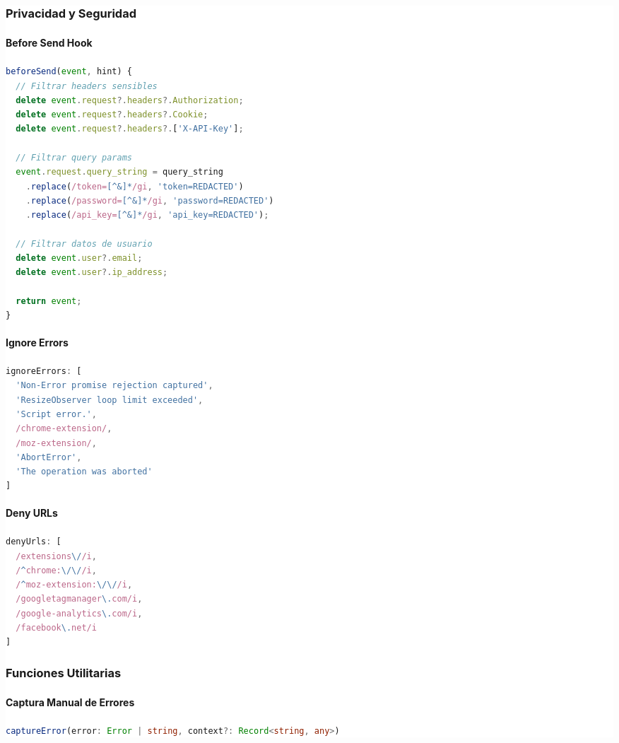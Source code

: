 ### Privacidad y Seguridad

#### Before Send Hook
```typescript
beforeSend(event, hint) {
  // Filtrar headers sensibles
  delete event.request?.headers?.Authorization;
  delete event.request?.headers?.Cookie;
  delete event.request?.headers?.['X-API-Key'];
  
  // Filtrar query params
  event.request.query_string = query_string
    .replace(/token=[^&]*/gi, 'token=REDACTED')
    .replace(/password=[^&]*/gi, 'password=REDACTED')
    .replace(/api_key=[^&]*/gi, 'api_key=REDACTED');
  
  // Filtrar datos de usuario
  delete event.user?.email;
  delete event.user?.ip_address;
  
  return event;
}
```

#### Ignore Errors
```typescript
ignoreErrors: [
  'Non-Error promise rejection captured',
  'ResizeObserver loop limit exceeded',
  'Script error.',
  /chrome-extension/,
  /moz-extension/,
  'AbortError',
  'The operation was aborted'
]
```

#### Deny URLs
```typescript
denyUrls: [
  /extensions\//i,
  /^chrome:\/\//i,
  /^moz-extension:\/\//i,
  /googletagmanager\.com/i,
  /google-analytics\.com/i,
  /facebook\.net/i
]
```

### Funciones Utilitarias

#### Captura Manual de Errores
```typescript
captureError(error: Error | string, context?: Record<string, any>)
```
